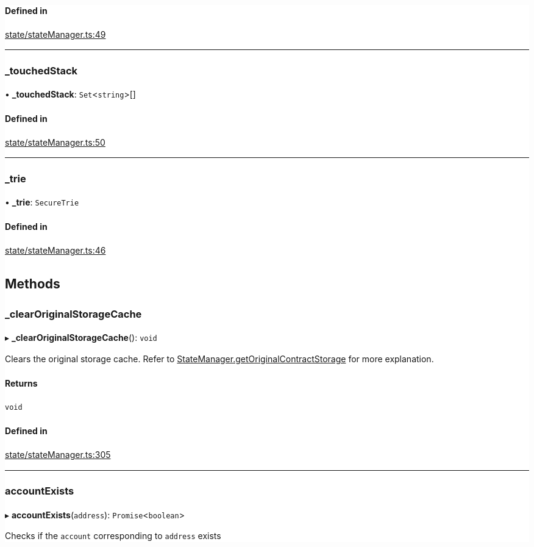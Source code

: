 #### Defined in

[state/stateManager.ts:49](https://github.com/ethereumjs/ethereumjs-monorepo/blob/master/packages/vm/src/state/stateManager.ts#L49)

___

### \_touchedStack

• **\_touchedStack**: `Set`<`string`\>[]

#### Defined in

[state/stateManager.ts:50](https://github.com/ethereumjs/ethereumjs-monorepo/blob/master/packages/vm/src/state/stateManager.ts#L50)

___

### \_trie

• **\_trie**: `SecureTrie`

#### Defined in

[state/stateManager.ts:46](https://github.com/ethereumjs/ethereumjs-monorepo/blob/master/packages/vm/src/state/stateManager.ts#L46)

## Methods

### \_clearOriginalStorageCache

▸ **_clearOriginalStorageCache**(): `void`

Clears the original storage cache. Refer to [StateManager.getOriginalContractStorage](../interfaces/state_interface.StateManager.md#getoriginalcontractstorage)
for more explanation.

#### Returns

`void`

#### Defined in

[state/stateManager.ts:305](https://github.com/ethereumjs/ethereumjs-monorepo/blob/master/packages/vm/src/state/stateManager.ts#L305)

___

### accountExists

▸ **accountExists**(`address`): `Promise`<`boolean`\>

Checks if the `account` corresponding to `address`
exists
